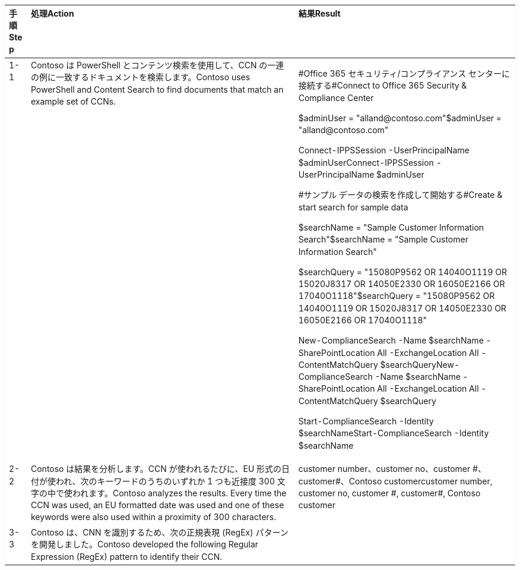 <table>
<thead>
<tr class="header">
<th align="left"><span data-ttu-id="af1e1-292"><strong>手順</strong></span><span class="sxs-lookup"><span data-stu-id="af1e1-292"><strong>Step</strong></span></span></th>
<th align="left"><span data-ttu-id="af1e1-293"><strong>処理</strong></span><span class="sxs-lookup"><span data-stu-id="af1e1-293"><strong>Action </strong></span></span></th>
<th align="left"><span data-ttu-id="af1e1-294"><strong>結果</strong></span><span class="sxs-lookup"><span data-stu-id="af1e1-294"><strong>Result</strong></span></span></th>
</tr>
</thead>
<tbody>
<tr class="odd">
<td align="left"><span data-ttu-id="af1e1-295">1</span><span class="sxs-lookup"><span data-stu-id="af1e1-295">-1</span></span></td>
<td align="left"><span data-ttu-id="af1e1-296">Contoso は PowerShell とコンテンツ検索を使用して、CCN の一連の例に一致するドキュメントを検索します。</span><span class="sxs-lookup"><span data-stu-id="af1e1-296">Contoso uses PowerShell and Content Search to find documents that match an example set of CCNs.</span></span></td>
<td align="left">

<p><span data-ttu-id="af1e1-297">#Office 365 セキュリティ/コンプライアンス センターに接続する</span><span class="sxs-lookup"><span data-stu-id="af1e1-297">#Connect to Office 365 Security &amp; Compliance Center</span></span></p>
<p><span data-ttu-id="af1e1-298">$adminUser = &quot;alland@contoso.com&quot;</span><span class="sxs-lookup"><span data-stu-id="af1e1-298">$adminUser = &quot;alland@contoso.com&quot;</span></span></p>
<p><span data-ttu-id="af1e1-299">Connect-IPPSSession -UserPrincipalName $adminUser</span><span class="sxs-lookup"><span data-stu-id="af1e1-299">Connect-IPPSSession -UserPrincipalName $adminUser</span></span></p>
<p><span data-ttu-id="af1e1-300">#サンプル データの検索を作成して開始する</span><span class="sxs-lookup"><span data-stu-id="af1e1-300">#Create &amp; start search for sample data</span></span></p>
<p><span data-ttu-id="af1e1-301">$searchName = &quot;Sample Customer Information Search&quot;</span><span class="sxs-lookup"><span data-stu-id="af1e1-301">$searchName = &quot;Sample Customer Information Search&quot;</span></span></p>
<p><span data-ttu-id="af1e1-302">$searchQuery = &quot;15080P9562 OR 14040O1119 OR 15020J8317 OR 14050E2330 OR 16050E2166 OR 17040O1118&quot;</span><span class="sxs-lookup"><span data-stu-id="af1e1-302">$searchQuery = &quot;15080P9562 OR 14040O1119 OR 15020J8317 OR 14050E2330 OR 16050E2166 OR 17040O1118&quot;</span></span></p>
<p><span data-ttu-id="af1e1-303">New-ComplianceSearch -Name $searchName -SharePointLocation All -ExchangeLocation All -ContentMatchQuery $searchQuery</span><span class="sxs-lookup"><span data-stu-id="af1e1-303">New-ComplianceSearch -Name $searchName -SharePointLocation All -ExchangeLocation All -ContentMatchQuery $searchQuery</span></span></p>
<p><span data-ttu-id="af1e1-304">Start-ComplianceSearch -Identity $searchName</span><span class="sxs-lookup"><span data-stu-id="af1e1-304">Start-ComplianceSearch -Identity $searchName</span></span></p>
</td>
</tr>
<tr class="even">
<td align="left"><span data-ttu-id="af1e1-305">2</span><span class="sxs-lookup"><span data-stu-id="af1e1-305">-2</span></span></td>
<td align="left"><span data-ttu-id="af1e1-p130">Contoso は結果を分析します。CCN が使われるたびに、EU 形式の日付が使われ、次のキーワードのうちのいずれか 1 つも近接度 300 文字の中で使われます。</span><span class="sxs-lookup"><span data-stu-id="af1e1-p130">Contoso analyzes the results. Every time the CCN was used, an EU formatted date was used and one of these keywords were also used within a proximity of 300 characters.</span></span></td>
<td align="left"><span data-ttu-id="af1e1-308">customer number、customer no、customer #、customer#、Contoso customer</span><span class="sxs-lookup"><span data-stu-id="af1e1-308">customer number, customer no, customer #, customer#, Contoso customer</span></span></td>
</tr>
<tr class="odd">
<td align="left"><span data-ttu-id="af1e1-309">3</span><span class="sxs-lookup"><span data-stu-id="af1e1-309">-3</span></span></td>
<td align="left"><span data-ttu-id="af1e1-310">Contoso は、CNN を識別するため、次の正規表現 (RegEx) パターンを開発しました。</span><span class="sxs-lookup"><span data-stu-id="af1e1-310">Contoso developed the following Regular Expression (RegEx) pattern to identify their CCN.</span></span></td>
